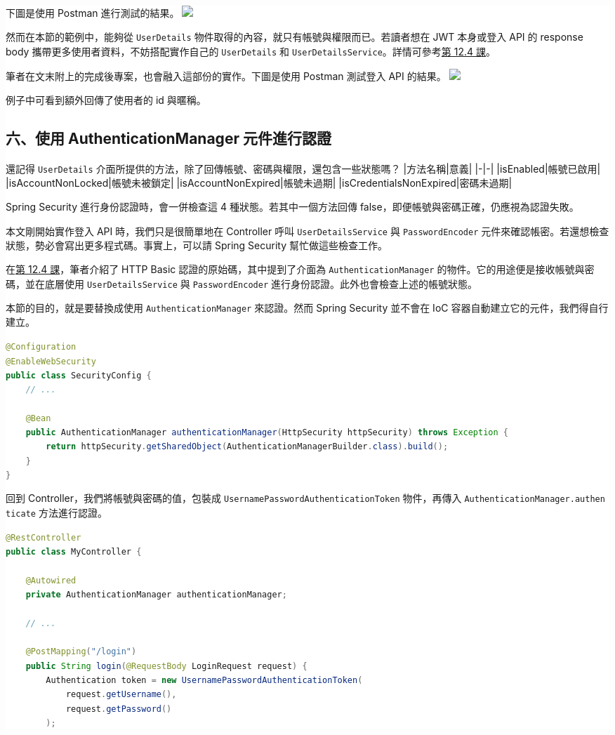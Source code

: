 下圖是使用 Postman 進行測試的結果。
<img src="{{ permalink }}spring-boot-login-api-return-json.png" />

然而在本節的範例中，能夠從 `UserDetails` 物件取得的內容，就只有帳號與權限而已。若讀者想在 JWT 本身或登入 API 的 response body 攜帶更多使用者資料，不妨搭配實作自己的 `UserDetails` 和 `UserDetailsService`。詳情可參考<a href="/articles/spring-boot-security-context-authentication-info/" target="_blank">第 12.4 課</a>。

筆者在文末附上的完成後專案，也會融入這部份的實作。下圖是使用 Postman 測試登入 API 的結果。
<img src="{{ permalink }}spring-boot-login-api-return-more-data.png" />

例子中可看到額外回傳了使用者的 id 與暱稱。

## 六、使用 AuthenticationManager 元件進行認證
還記得 `UserDetails` 介面所提供的方法，除了回傳帳號、密碼與權限，還包含一些狀態嗎？
|方法名稱|意義|
|-|-|
|isEnabled|帳號已啟用|
|isAccountNonLocked|帳號未被鎖定|
|isAccountNonExpired|帳號未過期|
|isCredentialsNonExpired|密碼未過期|

Spring Security 進行身份認證時，會一併檢查這 4 種狀態。若其中一個方法回傳 false，即便帳號與密碼正確，仍應視為認證失敗。

本文剛開始實作登入 API 時，我們只是很簡單地在 Controller 呼叫 `UserDetailsService` 與 `PasswordEncoder` 元件來確認帳密。若還想檢查狀態，勢必會寫出更多程式碼。事實上，可以請 Spring Security 幫忙做這些檢查工作。

在<a href="/articles/spring-boot-security-context-authentication-info/" target="_blank">第 12.4 課</a>，筆者介紹了 HTTP Basic 認證的原始碼，其中提到了介面為 `AuthenticationManager` 的物件。它的用途便是接收帳號與密碼，並在底層使用 `UserDetailsService` 與 `PasswordEncoder` 進行身份認證。此外也會檢查上述的帳號狀態。

本節的目的，就是要替換成使用 `AuthenticationManager` 來認證。然而 Spring Security 並不會在 IoC 容器自動建立它的元件，我們得自行建立。
``` java
@Configuration
@EnableWebSecurity
public class SecurityConfig {
    // ...

    @Bean
    public AuthenticationManager authenticationManager(HttpSecurity httpSecurity) throws Exception {
        return httpSecurity.getSharedObject(AuthenticationManagerBuilder.class).build();
    }
}
```

回到 Controller，我們將帳號與密碼的值，包裝成 `UsernamePasswordAuthenticationToken` 物件，再傳入 `AuthenticationManager.authenticate` 方法進行認證。
``` java
@RestController
public class MyController {

    @Autowired
    private AuthenticationManager authenticationManager;

    // ...

    @PostMapping("/login")
    public String login(@RequestBody LoginRequest request) {
        Authentication token = new UsernamePasswordAuthenticationToken(
            request.getUsername(),
            request.getPassword()
        );
```